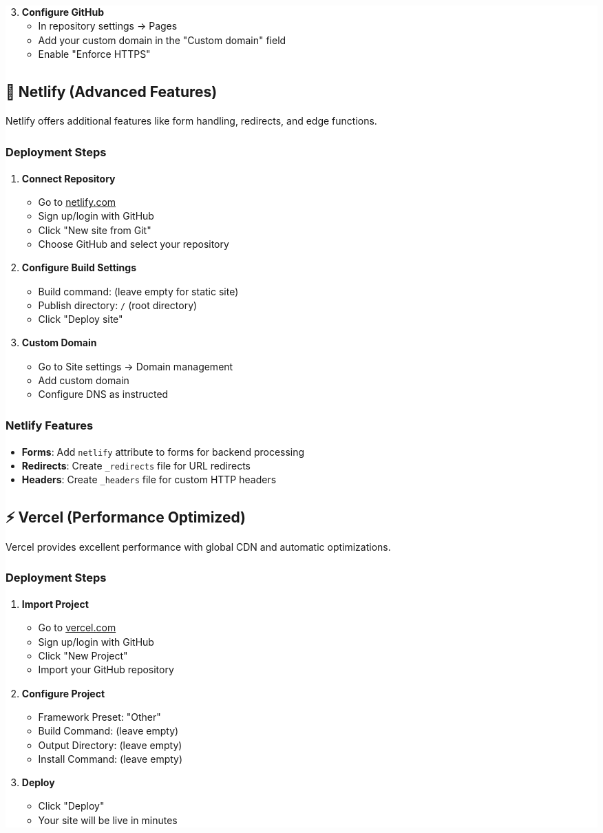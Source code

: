 3. **Configure GitHub**
   - In repository settings → Pages
   - Add your custom domain in the "Custom domain" field
   - Enable "Enforce HTTPS"

## 🚀 Netlify (Advanced Features)

Netlify offers additional features like form handling, redirects, and edge functions.

### Deployment Steps

1. **Connect Repository**
   - Go to [netlify.com](https://netlify.com)
   - Sign up/login with GitHub
   - Click "New site from Git"
   - Choose GitHub and select your repository

2. **Configure Build Settings**
   - Build command: (leave empty for static site)
   - Publish directory: `/` (root directory)
   - Click "Deploy site"

3. **Custom Domain**
   - Go to Site settings → Domain management
   - Add custom domain
   - Configure DNS as instructed

### Netlify Features
- **Forms**: Add `netlify` attribute to forms for backend processing
- **Redirects**: Create `_redirects` file for URL redirects
- **Headers**: Create `_headers` file for custom HTTP headers

## ⚡ Vercel (Performance Optimized)

Vercel provides excellent performance with global CDN and automatic optimizations.

### Deployment Steps

1. **Import Project**
   - Go to [vercel.com](https://vercel.com)
   - Sign up/login with GitHub
   - Click "New Project"
   - Import your GitHub repository

2. **Configure Project**
   - Framework Preset: "Other"
   - Build Command: (leave empty)
   - Output Directory: (leave empty)
   - Install Command: (leave empty)

3. **Deploy**
   - Click "Deploy"
   - Your site will be live in minutes
